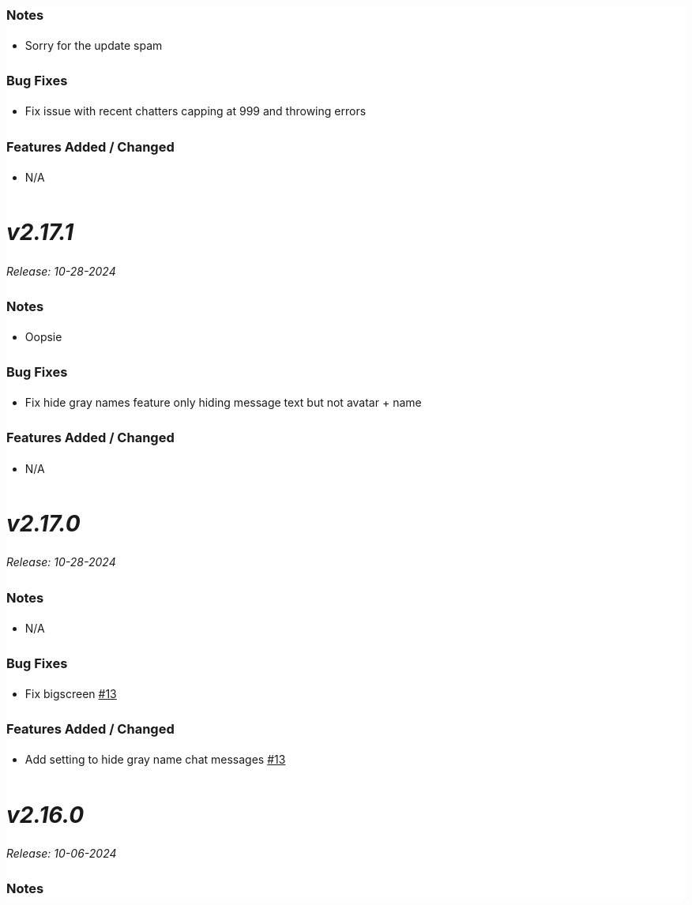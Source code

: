 ### Notes

- Sorry for the update spam

### Bug Fixes

- Fix issue with recent chatters capping at 999 and throwing errors

### Features Added / Changed

- N/A

# **_v2.17.1_**

_Release: 10-28-2024_

### Notes

- Oopsie

### Bug Fixes

- Fix hide gray names feature only hiding message text but not avatar + name

### Features Added / Changed

- N/A

# **_v2.17.0_**

_Release: 10-28-2024_

### Notes

- N/A

### Bug Fixes

- Fix bigscreen [#13](https://github.com/f3rked/maej3rked-tools/pull/13)

### Features Added / Changed

- Add setting to hide gray name chat messages [#13](https://github.com/f3rked/maej3rked-tools/pull/13)

# **_v2.16.0_**

_Release: 10-06-2024_

### Notes
